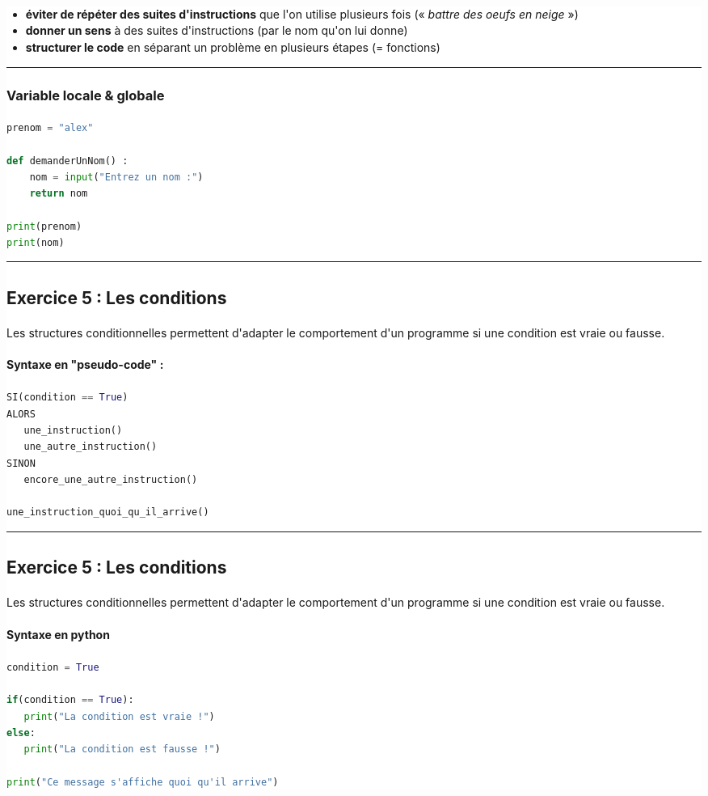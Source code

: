 * **éviter de répéter des suites d'instructions** que l'on utilise plusieurs fois (« _battre des oeufs en neige_ »)
* **donner un sens** à des suites d'instructions (par le nom qu'on lui donne)
* **structurer le code** en séparant un problème en plusieurs étapes (= fonctions)

---

### Variable locale & globale

```python
prenom = "alex"

def demanderUnNom() :
    nom = input("Entrez un nom :")
    return nom

print(prenom)
print(nom)
```

---

## Exercice 5 : Les conditions

Les structures conditionnelles permettent d'adapter le comportement d'un programme si une condition est vraie ou fausse.

#### Syntaxe en "pseudo-code" :

```python
SI(condition == True)
ALORS
   une_instruction()
   une_autre_instruction()
SINON
   encore_une_autre_instruction()

une_instruction_quoi_qu_il_arrive()
```

---

## Exercice 5 : Les conditions

Les structures conditionnelles permettent d'adapter le comportement d'un programme si une condition est vraie ou fausse.

#### Syntaxe en python

```python
condition = True

if(condition == True):
   print("La condition est vraie !")
else:
   print("La condition est fausse !")

print("Ce message s'affiche quoi qu'il arrive")
```
